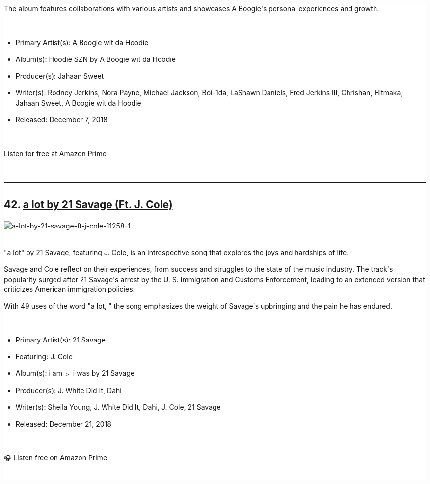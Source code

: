 The album features collaborations with various artists and showcases A Boogie's personal experiences and growth.

<br>

- Primary Artist(s): A Boogie wit da Hoodie

- Album(s): Hoodie SZN by A Boogie wit da Hoodie

- Producer(s): Jahaan Sweet

- Writer(s): Rodney Jerkins, Nora Payne, Michael Jackson, Boi-1da, LaShawn Daniels, Fred Jerkins III, Chrishan, Hitmaka, Jahaan Sweet, A Boogie wit da Hoodie

- Released: December 7, 2018

<br>

[Listen for free at Amazon Prime](https://serp.ly/amazonprime)

<br>

<hr>

## 42. [​a lot by 21 Savage (Ft. J. Cole)](https://serp.ly/amazon/%E2%80%8Ba+lot+by%C2%A021%C2%A0Savage+%28Ft.%C2%A0J.%C2%A0Cole%29?i=digital-music)

<div class="image"><img alt="a-lot-by-21-savage-ft-j-cole-11258-1" height="540" src="https://imagedelivery.net/XRNHhJkVKCwA1q8dBxfEtw/a-lot-by-21-savage-ft-j-cole-11258-1/h=540,fit=pad,background=black"/></div>

<br>

"a lot" by 21 Savage, featuring J. Cole, is an introspective song that explores the joys and hardships of life.

Savage and Cole reflect on their experiences, from success and struggles to the state of the music industry. The track's popularity surged after 21 Savage's arrest by the U. S. Immigration and Customs Enforcement, leading to an extended version that criticizes American immigration policies.

With 49 uses of the word "a lot, " the song emphasizes the weight of Savage's upbringing and the pain he has endured.

<br>

- Primary Artist(s): 21 Savage

- Featuring: J. Cole

- Album(s): i am ﹥ i was by 21 Savage

- Producer(s): J. White Did It, Dahi

- Writer(s): Sheila Young, J. White Did It, Dahi, J. Cole, 21 Savage

- Released: December 21, 2018

<br>

[🎧 Listen free on Amazon Prime](https://serp.ly/amazonprime)

<br>
